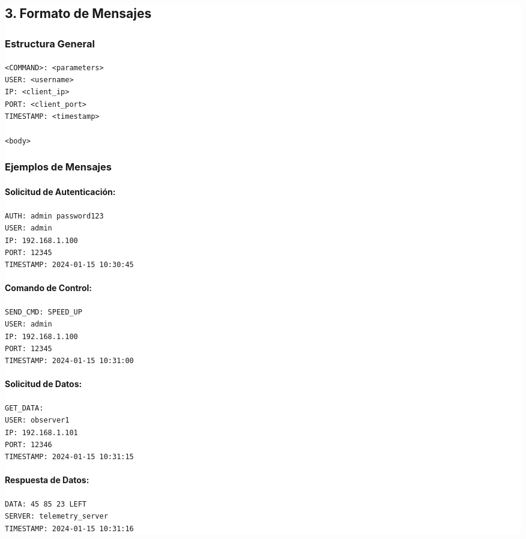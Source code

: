 ## 3. Formato de Mensajes

### Estructura General

```
<COMMAND>: <parameters>
USER: <username>
IP: <client_ip>
PORT: <client_port>
TIMESTAMP: <timestamp>

<body>
```

### Ejemplos de Mensajes

#### Solicitud de Autenticación:

```
AUTH: admin password123
USER: admin
IP: 192.168.1.100
PORT: 12345
TIMESTAMP: 2024-01-15 10:30:45
```

#### Comando de Control:

```
SEND_CMD: SPEED_UP
USER: admin
IP: 192.168.1.100
PORT: 12345
TIMESTAMP: 2024-01-15 10:31:00
```

#### Solicitud de Datos:

```
GET_DATA:
USER: observer1
IP: 192.168.1.101
PORT: 12346
TIMESTAMP: 2024-01-15 10:31:15
```

#### Respuesta de Datos:

```
DATA: 45 85 23 LEFT
SERVER: telemetry_server
TIMESTAMP: 2024-01-15 10:31:16
```
